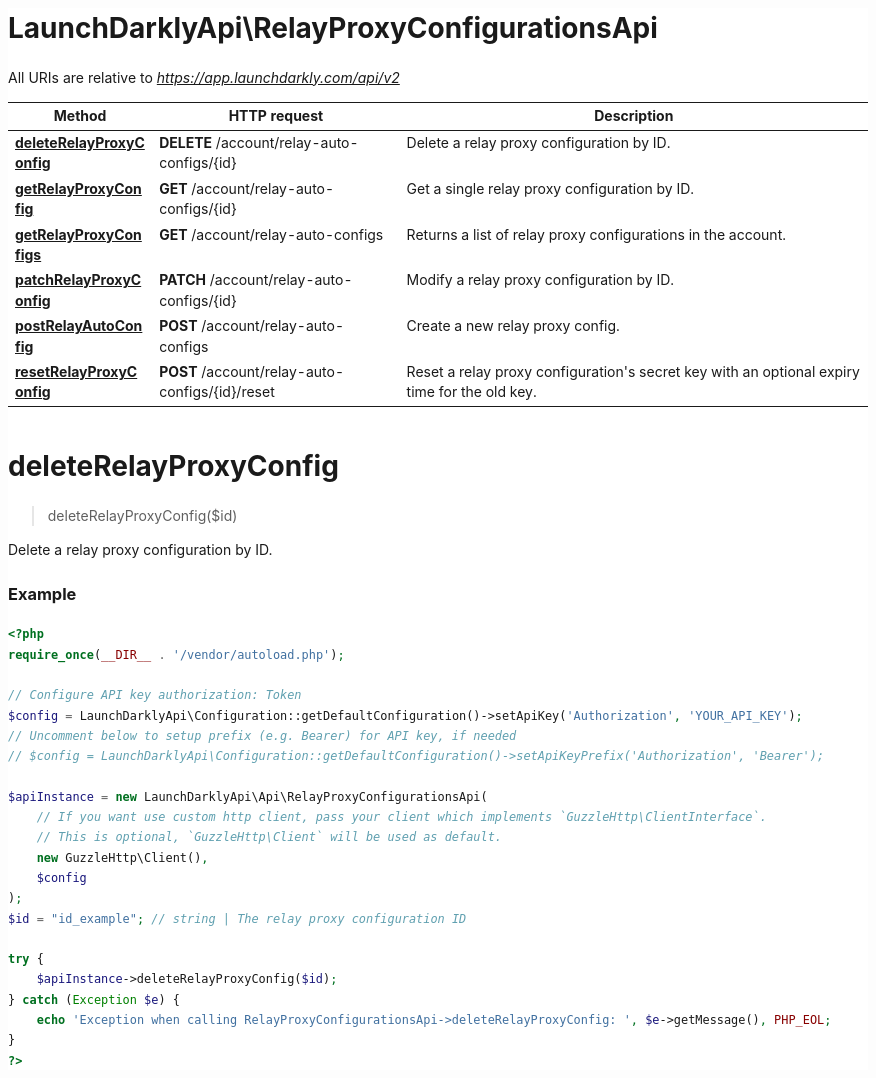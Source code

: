 # LaunchDarklyApi\RelayProxyConfigurationsApi

All URIs are relative to *https://app.launchdarkly.com/api/v2*

Method | HTTP request | Description
------------- | ------------- | -------------
[**deleteRelayProxyConfig**](RelayProxyConfigurationsApi.md#deleteRelayProxyConfig) | **DELETE** /account/relay-auto-configs/{id} | Delete a relay proxy configuration by ID.
[**getRelayProxyConfig**](RelayProxyConfigurationsApi.md#getRelayProxyConfig) | **GET** /account/relay-auto-configs/{id} | Get a single relay proxy configuration by ID.
[**getRelayProxyConfigs**](RelayProxyConfigurationsApi.md#getRelayProxyConfigs) | **GET** /account/relay-auto-configs | Returns a list of relay proxy configurations in the account.
[**patchRelayProxyConfig**](RelayProxyConfigurationsApi.md#patchRelayProxyConfig) | **PATCH** /account/relay-auto-configs/{id} | Modify a relay proxy configuration by ID.
[**postRelayAutoConfig**](RelayProxyConfigurationsApi.md#postRelayAutoConfig) | **POST** /account/relay-auto-configs | Create a new relay proxy config.
[**resetRelayProxyConfig**](RelayProxyConfigurationsApi.md#resetRelayProxyConfig) | **POST** /account/relay-auto-configs/{id}/reset | Reset a relay proxy configuration&#39;s secret key with an optional expiry time for the old key.


# **deleteRelayProxyConfig**
> deleteRelayProxyConfig($id)

Delete a relay proxy configuration by ID.

### Example
```php
<?php
require_once(__DIR__ . '/vendor/autoload.php');

// Configure API key authorization: Token
$config = LaunchDarklyApi\Configuration::getDefaultConfiguration()->setApiKey('Authorization', 'YOUR_API_KEY');
// Uncomment below to setup prefix (e.g. Bearer) for API key, if needed
// $config = LaunchDarklyApi\Configuration::getDefaultConfiguration()->setApiKeyPrefix('Authorization', 'Bearer');

$apiInstance = new LaunchDarklyApi\Api\RelayProxyConfigurationsApi(
    // If you want use custom http client, pass your client which implements `GuzzleHttp\ClientInterface`.
    // This is optional, `GuzzleHttp\Client` will be used as default.
    new GuzzleHttp\Client(),
    $config
);
$id = "id_example"; // string | The relay proxy configuration ID

try {
    $apiInstance->deleteRelayProxyConfig($id);
} catch (Exception $e) {
    echo 'Exception when calling RelayProxyConfigurationsApi->deleteRelayProxyConfig: ', $e->getMessage(), PHP_EOL;
}
?>
```
